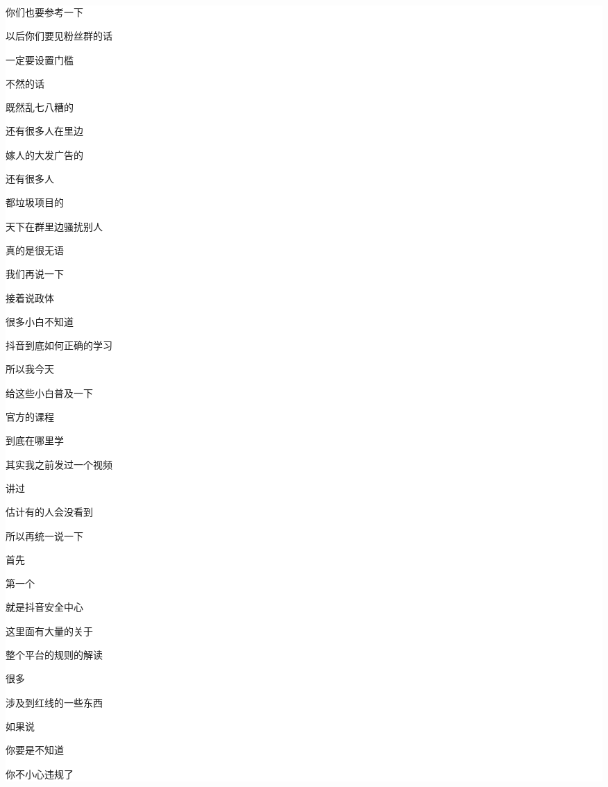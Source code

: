 你们也要参考一下

以后你们要见粉丝群的话

一定要设置门槛

不然的话

既然乱七八糟的

还有很多人在里边

嫁人的大发广告的

还有很多人

都垃圾项目的

天下在群里边骚扰别人

真的是很无语

我们再说一下

接着说政体

很多小白不知道

抖音到底如何正确的学习

所以我今天

给这些小白普及一下

官方的课程

到底在哪里学

其实我之前发过一个视频

讲过

估计有的人会没看到

所以再统一说一下

首先

第一个

就是抖音安全中心

这里面有大量的关于

整个平台的规则的解读

很多

涉及到红线的一些东西

如果说

你要是不知道

你不小心违规了
